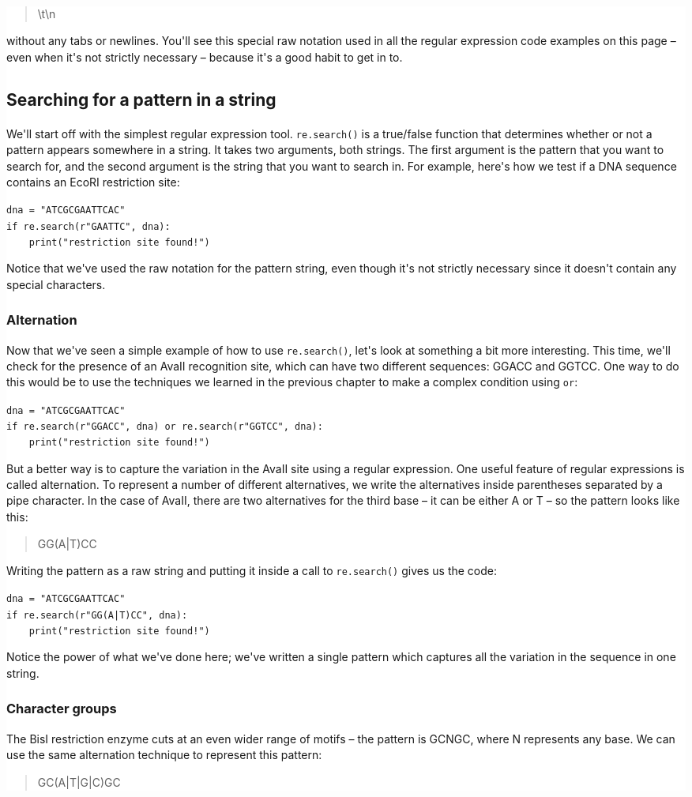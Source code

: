 >\t\n

without any tabs or newlines. You'll see this special raw notation used in all the regular expression code examples on this page – even when it's not strictly necessary – because it's a good habit to get in to. 

## Searching for a pattern in a string

We'll start off with the simplest regular expression tool. `re.search()` is a true/false function that determines whether or not a pattern appears somewhere in a string. It takes two arguments, both strings. The first argument is the pattern that you want to search for, and the second argument is the string that you want to search in. For example, here's how we test if a DNA sequence contains an EcoRI restriction site:

    dna = "ATCGCGAATTCAC"
    if re.search(r"GAATTC", dna):
    	print("restriction site found!")

Notice that we've used the raw notation for the pattern string, even though it's not strictly necessary since it doesn't contain any special characters.

### Alternation

Now that we've seen a simple example of how to use `re.search()`, let's look at something a bit more interesting. This time, we'll check for the presence of an AvaII recognition site, which can have two different sequences: GGACC and GGTCC. One way to do this would be to use the techniques we learned in the previous chapter to make a complex condition using `or`:

    dna = "ATCGCGAATTCAC"
    if re.search(r"GGACC", dna) or re.search(r"GGTCC", dna):
    	print("restriction site found!")
	
But a better way is to capture the variation in the AvaII site using a regular expression. One useful feature of regular expressions is called alternation. To represent a number of different alternatives, we write the alternatives inside parentheses separated by a pipe character. In the case of AvaII, there are two alternatives for the third base – it can be either A or T – so the pattern looks like this:

>GG(A|T)CC

Writing the pattern as a raw string and putting it inside a call to `re.search()` gives us the code:

    dna = "ATCGCGAATTCAC"
    if re.search(r"GG(A|T)CC", dna):
    	print("restriction site found!")

Notice the power of what we've done here; we've written a single pattern which captures all the variation in the sequence in one string.  

### Character groups

The BisI restriction enzyme cuts at an even wider range of motifs – the pattern is GCNGC, where N represents any base. We can use the same alternation technique to represent this pattern:

>GC(A|T|G|C)GC
